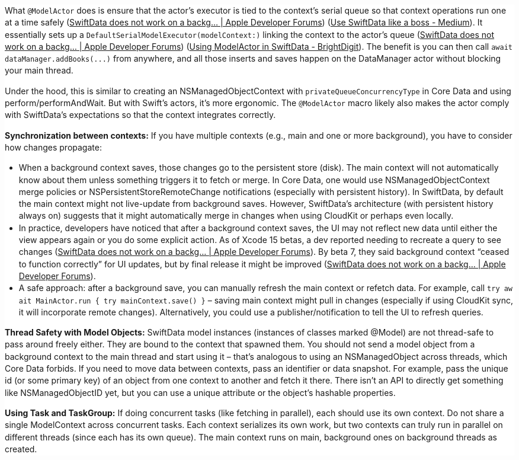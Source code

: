 ```swift
```
What `@ModelActor` does is ensure that the actor’s executor is tied to the context’s serial queue so that context operations run one at a time safely ([SwiftData does not work on a backg… | Apple Developer Forums](https://developer.apple.com/forums/thread/736226#:~:text=The%20Issue%3A%20The%20challenge%20arises,SwiftData%20should%20offer%20an%20out)) ([Use SwiftData like a boss - Medium](https://medium.com/@samhastingsis/use-swiftdata-like-a-boss-92c05cba73bf#:~:text=Use%20SwiftData%20like%20a%20boss,isolated%20ModelContext%20created)). It essentially sets up a `DefaultSerialModelExecutor(modelContext:)` linking the context to the actor’s queue ([SwiftData does not work on a backg… | Apple Developer Forums](https://developer.apple.com/forums/thread/736226#:~:text=I%20try%20to%20save%20data,actor%20with%20the%20following%20actor)) ([Using ModelActor in SwiftData - BrightDigit](https://brightdigit.com/tutorials/swiftdata-modelactor#:~:text=So%20if%20we%20look%20at,modelContext%3A%20modelContext%29%20self)). The benefit is you can then call `await dataManager.addBooks(...)` from anywhere, and all those inserts and saves happen on the DataManager actor without blocking your main thread. 

Under the hood, this is similar to creating an NSManagedObjectContext with `privateQueueConcurrencyType` in Core Data and using perform/performAndWait. But with Swift’s actors, it’s more ergonomic. The `@ModelActor` macro likely also makes the actor comply with SwiftData’s expectations so that the context integrates correctly.

**Synchronization between contexts:** If you have multiple contexts (e.g., main and one or more background), you have to consider how changes propagate:
- When a background context saves, those changes go to the persistent store (disk). The main context will not automatically know about them unless something triggers it to fetch or merge. In Core Data, one would use NSManagedObjectContext merge policies or NSPersistentStoreRemoteChange notifications (especially with persistent history). In SwiftData, by default the main context might not live-update from background saves. However, SwiftData’s architecture (with persistent history always on) suggests that it might automatically merge in changes when using CloudKit or perhaps even locally. 
- In practice, developers have noticed that after a background context saves, the UI may not reflect new data until either the view appears again or you do some explicit action. As of Xcode 15 betas, a dev reported needing to recreate a query to see changes ([SwiftData does not work on a backg… | Apple Developer Forums](https://developer.apple.com/forums/thread/736226#:~:text=significant%20improvement,the%20query%20to%20be%20recreated)). By beta 7, they said background context “ceased to function correctly” for UI updates, but by final release it might be improved ([SwiftData does not work on a backg… | Apple Developer Forums](https://developer.apple.com/forums/thread/736226#:~:text=Up%20until%20beta%206%2C%20using,experience%20during%20data%20send%2Freceive%20operations)).
- A safe approach: after a background save, you can manually refresh the main context or refetch data. For example, call `try await MainActor.run { try mainContext.save() }` – saving main context might pull in changes (especially if using CloudKit sync, it will incorporate remote changes). Alternatively, you could use a publisher/notification to tell the UI to refresh queries.

**Thread Safety with Model Objects:** SwiftData model instances (instances of classes marked @Model) are not thread-safe to pass around freely either. They are bound to the context that spawned them. You should not send a model object from a background context to the main thread and start using it – that’s analogous to using an NSManagedObject across threads, which Core Data forbids. If you need to move data between contexts, pass an identifier or data snapshot. For example, pass the unique id (or some primary key) of an object from one context to another and fetch it there. There isn’t an API to directly get something like NSManagedObjectID yet, but you can use a unique attribute or the object’s hashable properties.

**Using Task and TaskGroup:** If doing concurrent tasks (like fetching in parallel), each should use its own context. Do not share a single ModelContext across concurrent tasks. Each context serializes its own work, but two contexts can truly run in parallel on different threads (since each has its own queue). The main context runs on main, background ones on background threads as created.
